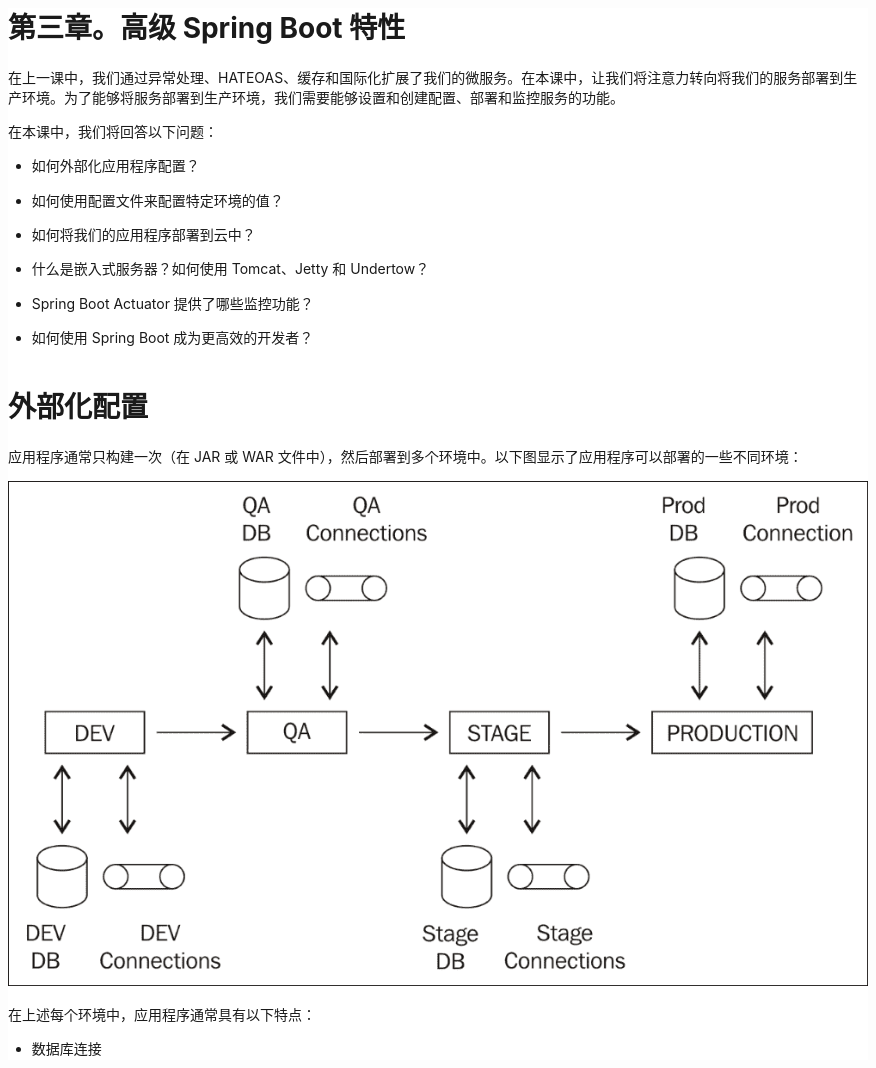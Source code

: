 # 第三章。高级 Spring Boot 特性

在上一课中，我们通过异常处理、HATEOAS、缓存和国际化扩展了我们的微服务。在本课中，让我们将注意力转向将我们的服务部署到生产环境。为了能够将服务部署到生产环境，我们需要能够设置和创建配置、部署和监控服务的功能。

在本课中，我们将回答以下问题：

+   如何外部化应用程序配置？

+   如何使用配置文件来配置特定环境的值？

+   如何将我们的应用程序部署到云中？

+   什么是嵌入式服务器？如何使用 Tomcat、Jetty 和 Undertow？

+   Spring Boot Actuator 提供了哪些监控功能？

+   如何使用 Spring Boot 成为更高效的开发者？

# 外部化配置

应用程序通常只构建一次（在 JAR 或 WAR 文件中），然后部署到多个环境中。以下图显示了应用程序可以部署的一些不同环境：

![外部化配置](img/03_01.jpg)

在上述每个环境中，应用程序通常具有以下特点：

+   数据库连接

